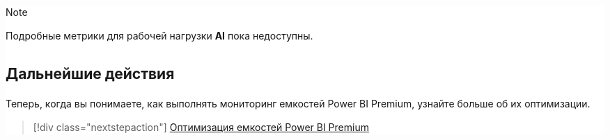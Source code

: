> [!NOTE]
> Подробные метрики для рабочей нагрузки **AI** пока недоступны.

## <a name="next-steps"></a>Дальнейшие действия

Теперь, когда вы понимаете, как выполнять мониторинг емкостей Power BI Premium, узнайте больше об их оптимизации.

> [!div class="nextstepaction"]
> [Оптимизация емкостей Power BI Premium](service-premium-capacity-optimize.md)
